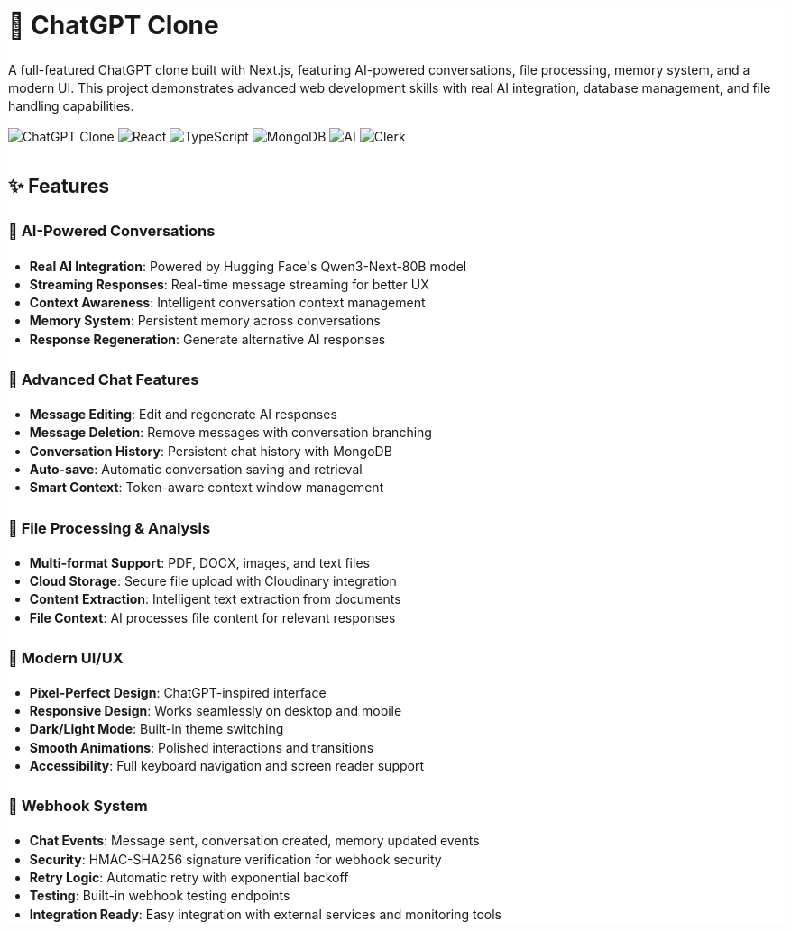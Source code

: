 # 🤖 ChatGPT Clone

A full-featured ChatGPT clone built with Next.js, featuring AI-powered conversations, file processing, memory system, and a modern UI. This project demonstrates advanced web development skills with real AI integration, database management, and file handling capabilities.

![ChatGPT Clone](https://img.shields.io/badge/Next.js-15.5.3-black?style=for-the-badge&logo=next.js)
![React](https://img.shields.io/badge/React-19.1.0-blue?style=for-the-badge&logo=react)
![TypeScript](https://img.shields.io/badge/TypeScript-5.0-blue?style=for-the-badge&logo=typescript)
![MongoDB](https://img.shields.io/badge/MongoDB-Atlas-green?style=for-the-badge&logo=mongodb)
![AI](https://img.shields.io/badge/AI-Hugging%20Face-yellow?style=for-the-badge&logo=huggingface)
![Clerk](https://img.shields.io/badge/Auth-Clerk-purple?style=for-the-badge&logo=clerk)

## ✨ Features

### 🧠 **AI-Powered Conversations**
- **Real AI Integration**: Powered by Hugging Face's Qwen3-Next-80B model
- **Streaming Responses**: Real-time message streaming for better UX
- **Context Awareness**: Intelligent conversation context management
- **Memory System**: Persistent memory across conversations
- **Response Regeneration**: Generate alternative AI responses

### 💬 **Advanced Chat Features**
- **Message Editing**: Edit and regenerate AI responses
- **Message Deletion**: Remove messages with conversation branching
- **Conversation History**: Persistent chat history with MongoDB
- **Auto-save**: Automatic conversation saving and retrieval
- **Smart Context**: Token-aware context window management

### 📁 **File Processing & Analysis**
- **Multi-format Support**: PDF, DOCX, images, and text files
- **Cloud Storage**: Secure file upload with Cloudinary integration
- **Content Extraction**: Intelligent text extraction from documents
- **File Context**: AI processes file content for relevant responses

### 🎨 **Modern UI/UX**
- **Pixel-Perfect Design**: ChatGPT-inspired interface
- **Responsive Design**: Works seamlessly on desktop and mobile
- **Dark/Light Mode**: Built-in theme switching
- **Smooth Animations**: Polished interactions and transitions
- **Accessibility**: Full keyboard navigation and screen reader support

### 🔗 **Webhook System**
- **Chat Events**: Message sent, conversation created, memory updated events
- **Security**: HMAC-SHA256 signature verification for webhook security
- **Retry Logic**: Automatic retry with exponential backoff
- **Testing**: Built-in webhook testing endpoints
- **Integration Ready**: Easy integration with external services and monitoring tools

